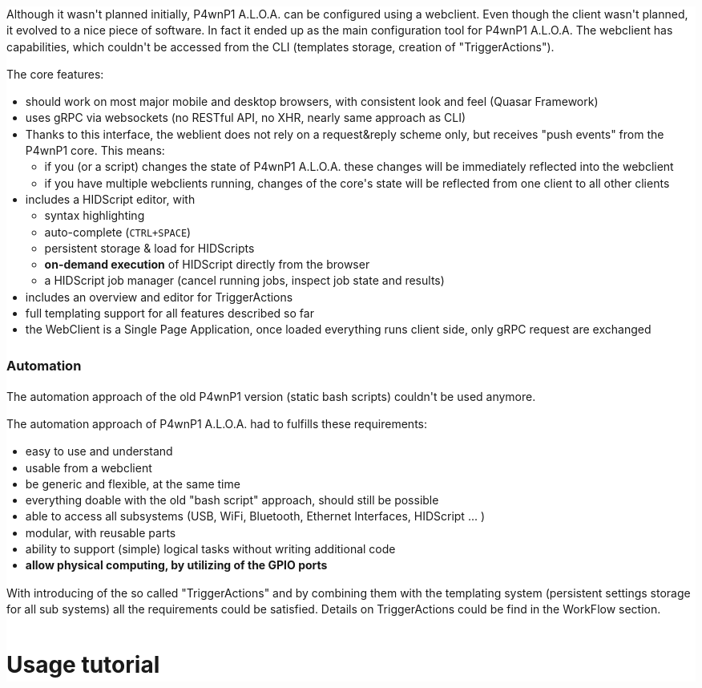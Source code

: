 Although it wasn't planned initially, P4wnP1 A.L.O.A. can be configured using a webclient.
Even though the client wasn't planned, it evolved to a nice piece of software. In fact it ended up as the main 
configuration tool for P4wnP1 A.L.O.A.
The webclient has capabilities, which couldn't be accessed from the CLI (templates storage, creation of 
"TriggerActions").

The core features:
- should work on most major mobile and desktop browsers, with consistent look and feel (Quasar Framework)
- uses gRPC via websockets (no RESTful API, no XHR, nearly same approach as CLI)
- Thanks to this interface, the weblient does not rely on a request&reply scheme only, but receives "push events" from 
the P4wnP1 core. This means:
  - if you (or a script) changes the state of P4wnP1 A.L.O.A. these changes will be immediately reflected into the 
  webclient
  - if you have multiple webclients running, changes of the core's state will be reflected from one client to all other
  clients
- includes a HIDScript editor, with 
  - syntax highlighting
  - auto-complete (`CTRL+SPACE`)
  - persistent storage & load for HIDScripts 
  - **on-demand execution** of HIDScript directly from the browser
  - a HIDScript job manager (cancel running jobs, inspect job state and results)
- includes an overview and editor for TriggerActions
- full templating support for all features described so far
- the WebClient is a Single Page Application, once loaded everything runs client side, only gRPC request are exchanged

### Automation
The automation approach of the old P4wnP1 version (static bash scripts) couldn't be used anymore.

The automation approach of P4wnP1 A.L.O.A. had to fulfills these requirements:
- easy to use and understand
- usable from a webclient
- be generic and flexible, at the same time
- everything doable with the old "bash script" approach, should still be possible
- able to access all subsystems (USB, WiFi, Bluetooth, Ethernet Interfaces, HIDScript ... )
- modular, with reusable parts
- ability to support (simple) logical tasks without writing additional code
- **allow physical computing, by utilizing of the GPIO ports**

With introducing of the so called "TriggerActions" and by combining them with the templating system (persistent settings
storage for all sub systems) all the requirements could be satisfied. Details on TriggerActions could be find in the 
WorkFlow section.

# Usage tutorial
